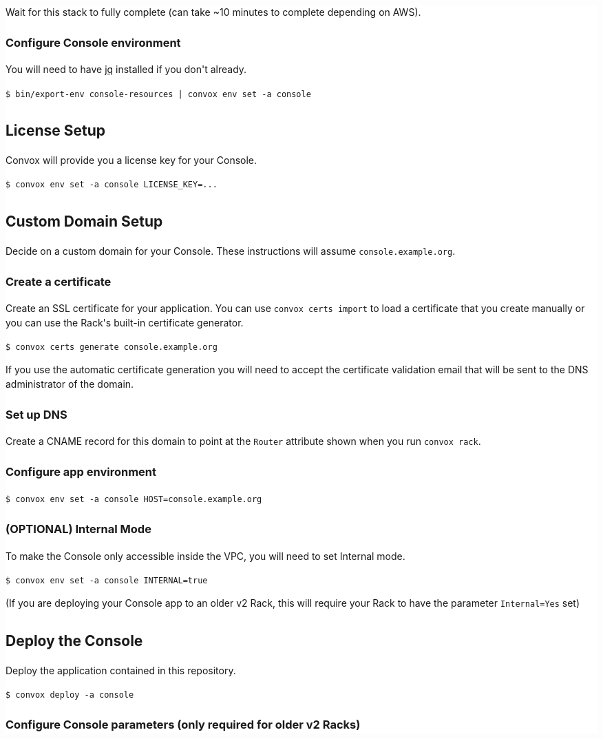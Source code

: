 Wait for this stack to fully complete (can take ~10 minutes to complete depending on AWS).

### Configure Console environment

You will need to have [jq](https://stedolan.github.io/jq/) installed if you don't already.

    $ bin/export-env console-resources | convox env set -a console

## License Setup

Convox will provide you a license key for your Console.

    $ convox env set -a console LICENSE_KEY=...

## Custom Domain Setup

Decide on a custom domain for your Console. These instructions will assume `console.example.org`.

### Create a certificate

Create an SSL certificate for your application. You can use `convox certs import` to load a certificate
that you create manually or you can use the Rack's built-in certificate generator.

    $ convox certs generate console.example.org

If you use the automatic certificate generation you will need to accept the certificate validation email that will be sent to the DNS administrator of the domain.

### Set up DNS

Create a CNAME record for this domain to point at the `Router` attribute shown when you run `convox rack`.

### Configure app environment

    $ convox env set -a console HOST=console.example.org

### (OPTIONAL) Internal Mode

To make the Console only accessible inside the VPC, you will need to set Internal mode.

    $ convox env set -a console INTERNAL=true

(If you are deploying your Console app to an older v2 Rack, this will require your Rack to have the parameter `Internal=Yes` set)

## Deploy the Console

Deploy the application contained in this repository.

    $ convox deploy -a console

### Configure Console parameters (only required for older v2 Racks)
